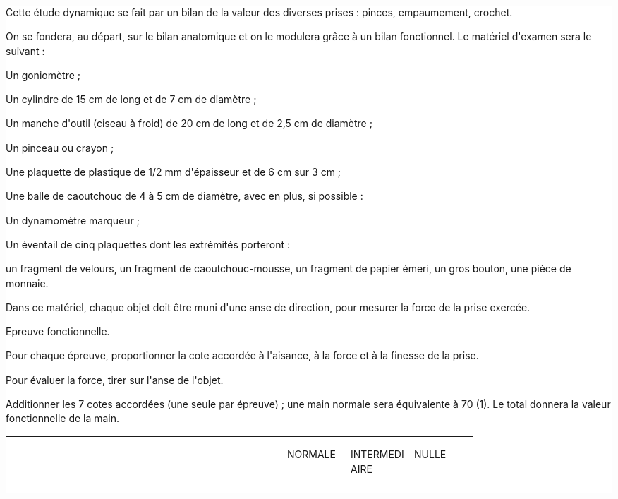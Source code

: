 Cette étude dynamique se fait par un bilan de la valeur des diverses prises : pinces, empaumement, crochet. 

On se fondera, au départ, sur le bilan anatomique et on le modulera grâce à un bilan fonctionnel. Le matériel d'examen sera
le suivant : 

Un goniomètre ; 

Un cylindre de 15 cm de long et de 7 cm de diamètre ; 

Un manche d'outil (ciseau à froid) de 20 cm de long et de 2,5 cm de diamètre ; 

Un pinceau ou crayon ; 

Une plaquette de plastique de 1/2 mm d'épaisseur et de 6 cm sur 3 cm ; 

Une balle de caoutchouc de 4 à 5 cm de diamètre, avec en plus, si possible : 

Un dynamomètre marqueur ; 

Un éventail de cinq plaquettes dont les extrémités porteront : 

un fragment de velours, un fragment de caoutchouc-mousse, un fragment de papier émeri, un gros bouton, une pièce de monnaie. 

Dans ce matériel, chaque objet doit être muni d'une anse de direction, pour mesurer la force de la prise exercée. 

Epreuve fonctionnelle. 

Pour chaque épreuve, proportionner la cote accordée à l'aisance, à la force et à la finesse de la prise. 

Pour évaluer la force, tirer sur l'anse de l'objet. 

Additionner les 7 cotes accordées (une seule par épreuve) ; une main normale sera équivalente à 70 (1). Le total donnera la
valeur fonctionnelle de la main. 
<table>
  <tbody>
    <tr>
      <td width="378">

</td>
      <td width="76">

NORMALE

</td>
      <td width="76">

INTERMEDIAIRE

</td>
      <td width="76">

NULLE

</td>
    </tr>
    <tr>
      <td width="378" valign="top">
